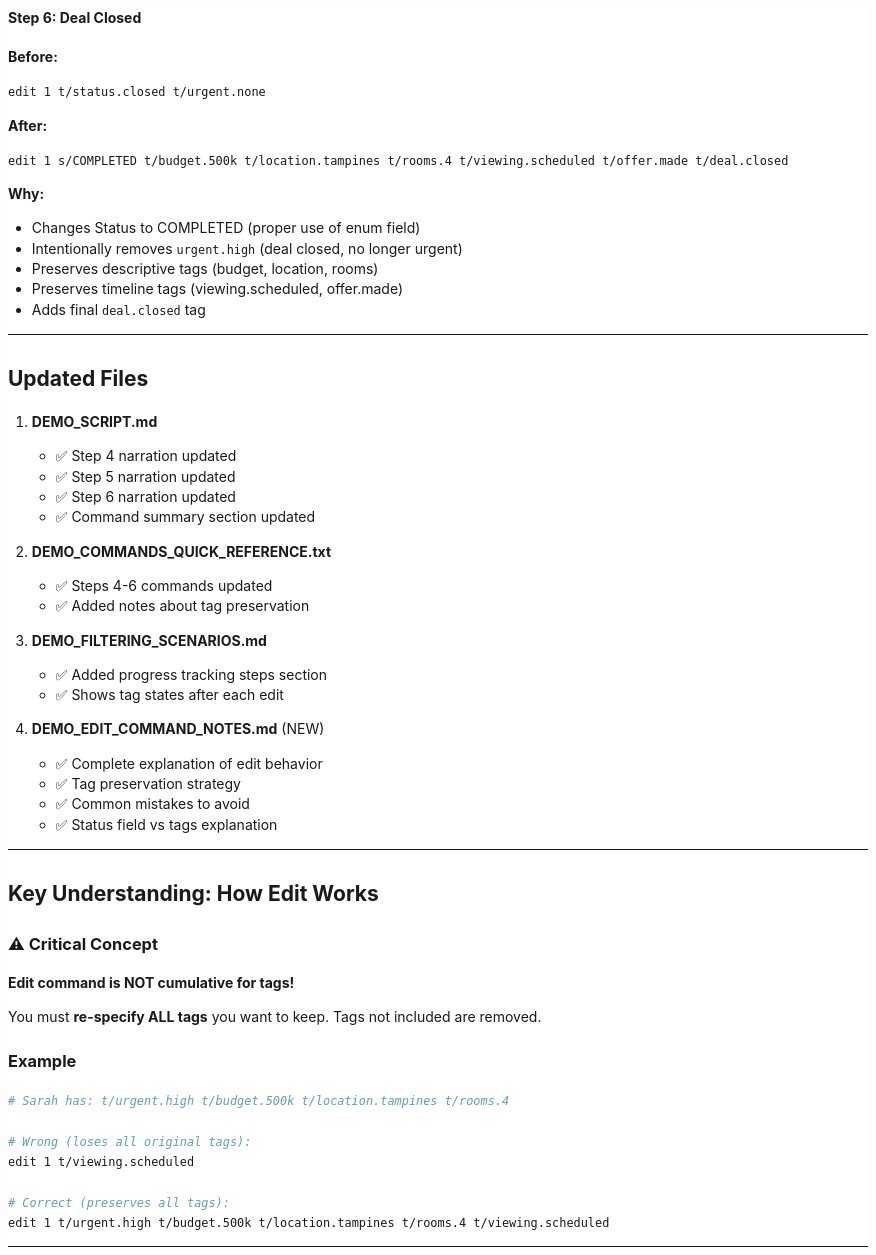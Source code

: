 
#### Step 6: Deal Closed
**Before:**
```bash
edit 1 t/status.closed t/urgent.none
```

**After:**
```bash
edit 1 s/COMPLETED t/budget.500k t/location.tampines t/rooms.4 t/viewing.scheduled t/offer.made t/deal.closed
```

**Why:**
- Changes Status to COMPLETED (proper use of enum field)
- Intentionally removes `urgent.high` (deal closed, no longer urgent)
- Preserves descriptive tags (budget, location, rooms)
- Preserves timeline tags (viewing.scheduled, offer.made)
- Adds final `deal.closed` tag

---

## Updated Files

1. **DEMO_SCRIPT.md**
   - ✅ Step 4 narration updated
   - ✅ Step 5 narration updated  
   - ✅ Step 6 narration updated
   - ✅ Command summary section updated

2. **DEMO_COMMANDS_QUICK_REFERENCE.txt**
   - ✅ Steps 4-6 commands updated
   - ✅ Added notes about tag preservation

3. **DEMO_FILTERING_SCENARIOS.md**
   - ✅ Added progress tracking steps section
   - ✅ Shows tag states after each edit

4. **DEMO_EDIT_COMMAND_NOTES.md** (NEW)
   - ✅ Complete explanation of edit behavior
   - ✅ Tag preservation strategy
   - ✅ Common mistakes to avoid
   - ✅ Status field vs tags explanation

---

## Key Understanding: How Edit Works

### ⚠️ Critical Concept
**Edit command is NOT cumulative for tags!**

You must **re-specify ALL tags** you want to keep. Tags not included are removed.

### Example
```bash
# Sarah has: t/urgent.high t/budget.500k t/location.tampines t/rooms.4

# Wrong (loses all original tags):
edit 1 t/viewing.scheduled

# Correct (preserves all tags):
edit 1 t/urgent.high t/budget.500k t/location.tampines t/rooms.4 t/viewing.scheduled
```

---